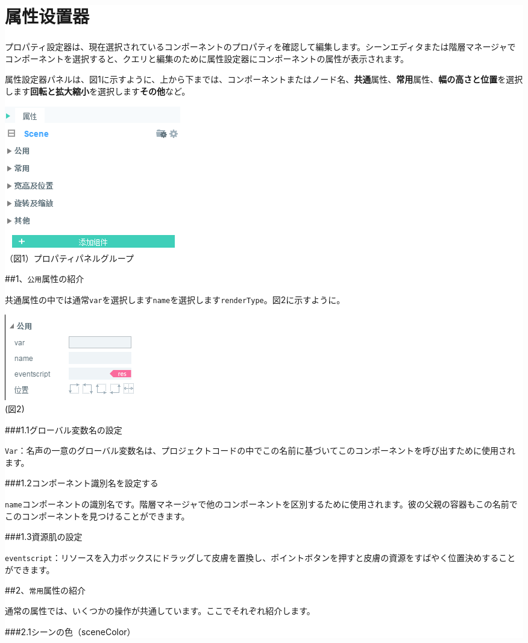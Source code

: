 # 属性设置器

プロパティ設定器は、現在選択されているコンポーネントのプロパティを確認して編集します。シーンエディタまたは階層マネージャでコンポーネントを選択すると、クエリと編集のために属性設定器にコンポーネントの属性が表示されます。

属性設定器パネルは、図1に示すように、上から下までは、コンポーネントまたはノード名、**共通**属性、**常用**属性、**幅の高さと位置**を選択します**回転と拡大縮小**を選択します**その他**など。



 ![imgage](img/1.png)<br/>
（図1）プロパティパネルグループ



##1、`公用`属性の紹介

共通属性の中では通常`var`を選択します`name`を選択します`renderType`。図2に示すように。

![图2](img/2.png)<br/>(図2)

###1.1グローバル変数名の設定

`Var`：名声の一意のグローバル変数名は、プロジェクトコードの中でこの名前に基づいてこのコンポーネントを呼び出すために使用されます。

###1.2コンポーネント識別名を設定する

`name`コンポーネントの識別名です。階層マネージャで他のコンポーネントを区別するために使用されます。彼の父親の容器もこの名前でこのコンポーネントを見つけることができます。

###1.3資源肌の設定

`eventscript`：リソースを入力ボックスにドラッグして皮膚を置換し、ポイントボタンを押すと皮膚の資源をすばやく位置決めすることができます。　　

##2、`常用`属性の紹介

通常の属性では、いくつかの操作が共通しています。ここでそれぞれ紹介します。

###2.1シーンの色（sceneColor）
